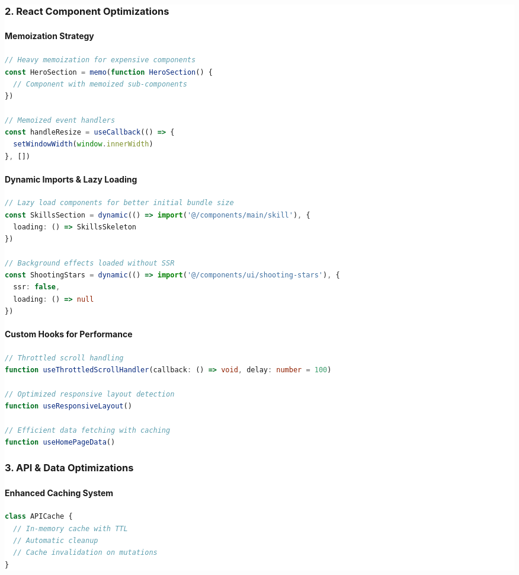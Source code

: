 ### 2. React Component Optimizations

#### Memoization Strategy
```typescript
// Heavy memoization for expensive components
const HeroSection = memo(function HeroSection() {
  // Component with memoized sub-components
})

// Memoized event handlers
const handleResize = useCallback(() => {
  setWindowWidth(window.innerWidth)
}, [])
```

#### Dynamic Imports & Lazy Loading
```typescript
// Lazy load components for better initial bundle size
const SkillsSection = dynamic(() => import('@/components/main/skill'), {
  loading: () => SkillsSkeleton
})

// Background effects loaded without SSR
const ShootingStars = dynamic(() => import('@/components/ui/shooting-stars'), {
  ssr: false,
  loading: () => null
})
```

#### Custom Hooks for Performance
```typescript
// Throttled scroll handling
function useThrottledScrollHandler(callback: () => void, delay: number = 100)

// Optimized responsive layout detection
function useResponsiveLayout()

// Efficient data fetching with caching
function useHomePageData()
```

### 3. API & Data Optimizations

#### Enhanced Caching System
```typescript
class APICache {
  // In-memory cache with TTL
  // Automatic cleanup
  // Cache invalidation on mutations
}
```
